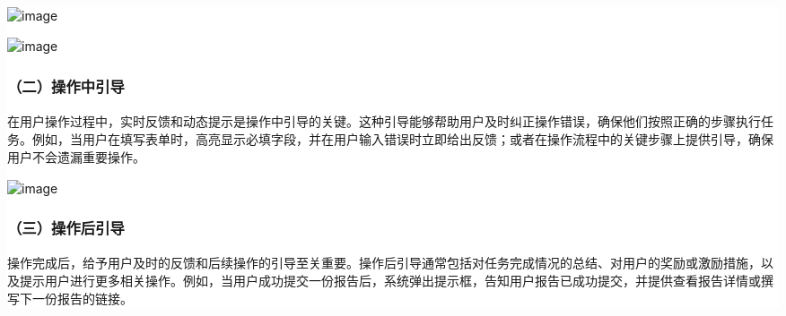 ![image](https://prod-files-secure.s3.us-west-2.amazonaws.com/a7a0cc5a-89b9-4cda-8686-1fba0ca52f40/11ef7a10-fb97-4df8-a35a-59892a71233a/image.png?X-Amz-Algorithm=AWS4-HMAC-SHA256&X-Amz-Content-Sha256=UNSIGNED-PAYLOAD&X-Amz-Credential=ASIAZI2LB466W4T5AOKZ%2F20250416%2Fus-west-2%2Fs3%2Faws4_request&X-Amz-Date=20250416T082839Z&X-Amz-Expires=3600&X-Amz-Security-Token=IQoJb3JpZ2luX2VjELj%2F%2F%2F%2F%2F%2F%2F%2F%2F%2FwEaCXVzLXdlc3QtMiJHMEUCIQCL3iL1nHlPPntYDF2I4uCZDYmftP1WgmQ0ifw431DZwQIgfhrmGIRpBhPnBtY0%2BnIwkP0vZozNBNyBXO6fzDF%2FOaYq%2FwMIQRAAGgw2Mzc0MjMxODM4MDUiDFk1NUtjO%2BAzQoVn2yrcAzT40PInSLUeAIErGxh1yEZMXv%2FdKT4vfA9EBA1E4RPOgmFrhPsE8XLgPoBU22hHhTgSCOygmGBErq65QLwQXByjtVndjzNTjRpI0AEtV%2BeCrZK4b%2BB0Z%2FDgU3hR8TLjy3FU533XDfEg3whD9BRINVrAMntHLGHpdFq%2BBTui%2BxwnMWFjs0aXk7DU05xGR2v1Vgkdy5HquLl%2Ff2%2F3TsTazXvNwm%2BhheDdPsqBc7LxceUhhiDDZgb%2Fly7TWv4JqJWLzl%2FVBhAesrUnoBpqbvNPhLX23laW51NRa4JBoGi1h4jd5Nt1Vx2U4KMxkL1pITeKIBsj16D1LPwBqhPNG46T8s3ppcWDd0BfU3b95xVz6LJ%2BqcTxRyz3X7o3aBRmwn90xhNG91VaPJSjfEhQXy8zz3mtwyPLboWGsbEk%2Fafc0RSLu6Su8cFR%2BGe%2BVHpz%2Bry4HrEmS0Gq8wIqOC6BbmJVLMdn5mywxc2LMjQ8gfFnSj5NgjTTZTea2hGYa226taOdxSllQvTWJ%2F7SPORd3xNMyGe%2B4qkp9jrMAso8idu3F1dALzRkKTnlpgpIb0W4nrLT74Xd3J%2BCqYf%2FdyD1dWDksMChAL94NoWHtmqCU%2F5YM%2FVqgGAiwr9hMCW028zXMJfA%2Fb8GOqUB6GP1MweVL4vTTWEb0wb%2B0%2BBZqOrCwOSEcc%2FZd9yUUm3%2FrE%2Fyp%2F38%2BDkO5wD0a563IkDkxbFMyYSLvyReiPJnHoNjNEat%2F6Y317Mei%2FUo9z347A4rsPOPGosiMsLSEiylwgsJQpIS%2FE92nAgeEirg3Mt47L1XxOMXxdJ%2FmrlCsCu9Dq5ojOQkXYKERWZ%2F5GjkOA0iK778otuyp%2BO6vH7YMSn2v6fJ&X-Amz-Signature=9d4c6e32db447b3c89b5170998daee8d3e73e26e042e0e86088e4f141a275756&X-Amz-SignedHeaders=host&x-id=GetObject)

![image](https://prod-files-secure.s3.us-west-2.amazonaws.com/a7a0cc5a-89b9-4cda-8686-1fba0ca52f40/ceeb8bbe-4122-4c03-9b1e-a02d658efa22/image.png?X-Amz-Algorithm=AWS4-HMAC-SHA256&X-Amz-Content-Sha256=UNSIGNED-PAYLOAD&X-Amz-Credential=ASIAZI2LB466W4T5AOKZ%2F20250416%2Fus-west-2%2Fs3%2Faws4_request&X-Amz-Date=20250416T082839Z&X-Amz-Expires=3600&X-Amz-Security-Token=IQoJb3JpZ2luX2VjELj%2F%2F%2F%2F%2F%2F%2F%2F%2F%2FwEaCXVzLXdlc3QtMiJHMEUCIQCL3iL1nHlPPntYDF2I4uCZDYmftP1WgmQ0ifw431DZwQIgfhrmGIRpBhPnBtY0%2BnIwkP0vZozNBNyBXO6fzDF%2FOaYq%2FwMIQRAAGgw2Mzc0MjMxODM4MDUiDFk1NUtjO%2BAzQoVn2yrcAzT40PInSLUeAIErGxh1yEZMXv%2FdKT4vfA9EBA1E4RPOgmFrhPsE8XLgPoBU22hHhTgSCOygmGBErq65QLwQXByjtVndjzNTjRpI0AEtV%2BeCrZK4b%2BB0Z%2FDgU3hR8TLjy3FU533XDfEg3whD9BRINVrAMntHLGHpdFq%2BBTui%2BxwnMWFjs0aXk7DU05xGR2v1Vgkdy5HquLl%2Ff2%2F3TsTazXvNwm%2BhheDdPsqBc7LxceUhhiDDZgb%2Fly7TWv4JqJWLzl%2FVBhAesrUnoBpqbvNPhLX23laW51NRa4JBoGi1h4jd5Nt1Vx2U4KMxkL1pITeKIBsj16D1LPwBqhPNG46T8s3ppcWDd0BfU3b95xVz6LJ%2BqcTxRyz3X7o3aBRmwn90xhNG91VaPJSjfEhQXy8zz3mtwyPLboWGsbEk%2Fafc0RSLu6Su8cFR%2BGe%2BVHpz%2Bry4HrEmS0Gq8wIqOC6BbmJVLMdn5mywxc2LMjQ8gfFnSj5NgjTTZTea2hGYa226taOdxSllQvTWJ%2F7SPORd3xNMyGe%2B4qkp9jrMAso8idu3F1dALzRkKTnlpgpIb0W4nrLT74Xd3J%2BCqYf%2FdyD1dWDksMChAL94NoWHtmqCU%2F5YM%2FVqgGAiwr9hMCW028zXMJfA%2Fb8GOqUB6GP1MweVL4vTTWEb0wb%2B0%2BBZqOrCwOSEcc%2FZd9yUUm3%2FrE%2Fyp%2F38%2BDkO5wD0a563IkDkxbFMyYSLvyReiPJnHoNjNEat%2F6Y317Mei%2FUo9z347A4rsPOPGosiMsLSEiylwgsJQpIS%2FE92nAgeEirg3Mt47L1XxOMXxdJ%2FmrlCsCu9Dq5ojOQkXYKERWZ%2F5GjkOA0iK778otuyp%2BO6vH7YMSn2v6fJ&X-Amz-Signature=cd9ecb919b353e11be0e1f93a70954605626636a693abdd4f11fdc5efd5d495b&X-Amz-SignedHeaders=host&x-id=GetObject)

### （二）操作中引导

在用户操作过程中，实时反馈和动态提示是操作中引导的关键。这种引导能够帮助用户及时纠正操作错误，确保他们按照正确的步骤执行任务。例如，当用户在填写表单时，高亮显示必填字段，并在用户输入错误时立即给出反馈；或者在操作流程中的关键步骤上提供引导，确保用户不会遗漏重要操作。

![image](https://prod-files-secure.s3.us-west-2.amazonaws.com/a7a0cc5a-89b9-4cda-8686-1fba0ca52f40/8dc99af2-03c1-4873-a18b-dd3311e09f7c/image.png?X-Amz-Algorithm=AWS4-HMAC-SHA256&X-Amz-Content-Sha256=UNSIGNED-PAYLOAD&X-Amz-Credential=ASIAZI2LB466W4T5AOKZ%2F20250416%2Fus-west-2%2Fs3%2Faws4_request&X-Amz-Date=20250416T082839Z&X-Amz-Expires=3600&X-Amz-Security-Token=IQoJb3JpZ2luX2VjELj%2F%2F%2F%2F%2F%2F%2F%2F%2F%2FwEaCXVzLXdlc3QtMiJHMEUCIQCL3iL1nHlPPntYDF2I4uCZDYmftP1WgmQ0ifw431DZwQIgfhrmGIRpBhPnBtY0%2BnIwkP0vZozNBNyBXO6fzDF%2FOaYq%2FwMIQRAAGgw2Mzc0MjMxODM4MDUiDFk1NUtjO%2BAzQoVn2yrcAzT40PInSLUeAIErGxh1yEZMXv%2FdKT4vfA9EBA1E4RPOgmFrhPsE8XLgPoBU22hHhTgSCOygmGBErq65QLwQXByjtVndjzNTjRpI0AEtV%2BeCrZK4b%2BB0Z%2FDgU3hR8TLjy3FU533XDfEg3whD9BRINVrAMntHLGHpdFq%2BBTui%2BxwnMWFjs0aXk7DU05xGR2v1Vgkdy5HquLl%2Ff2%2F3TsTazXvNwm%2BhheDdPsqBc7LxceUhhiDDZgb%2Fly7TWv4JqJWLzl%2FVBhAesrUnoBpqbvNPhLX23laW51NRa4JBoGi1h4jd5Nt1Vx2U4KMxkL1pITeKIBsj16D1LPwBqhPNG46T8s3ppcWDd0BfU3b95xVz6LJ%2BqcTxRyz3X7o3aBRmwn90xhNG91VaPJSjfEhQXy8zz3mtwyPLboWGsbEk%2Fafc0RSLu6Su8cFR%2BGe%2BVHpz%2Bry4HrEmS0Gq8wIqOC6BbmJVLMdn5mywxc2LMjQ8gfFnSj5NgjTTZTea2hGYa226taOdxSllQvTWJ%2F7SPORd3xNMyGe%2B4qkp9jrMAso8idu3F1dALzRkKTnlpgpIb0W4nrLT74Xd3J%2BCqYf%2FdyD1dWDksMChAL94NoWHtmqCU%2F5YM%2FVqgGAiwr9hMCW028zXMJfA%2Fb8GOqUB6GP1MweVL4vTTWEb0wb%2B0%2BBZqOrCwOSEcc%2FZd9yUUm3%2FrE%2Fyp%2F38%2BDkO5wD0a563IkDkxbFMyYSLvyReiPJnHoNjNEat%2F6Y317Mei%2FUo9z347A4rsPOPGosiMsLSEiylwgsJQpIS%2FE92nAgeEirg3Mt47L1XxOMXxdJ%2FmrlCsCu9Dq5ojOQkXYKERWZ%2F5GjkOA0iK778otuyp%2BO6vH7YMSn2v6fJ&X-Amz-Signature=db61bbf3ffb93c42f2b09716c553fe994e63cb899e3f6601e35e5b48b0bf4a42&X-Amz-SignedHeaders=host&x-id=GetObject)

### （三）操作后引导

操作完成后，给予用户及时的反馈和后续操作的引导至关重要。操作后引导通常包括对任务完成情况的总结、对用户的奖励或激励措施，以及提示用户进行更多相关操作。例如，当用户成功提交一份报告后，系统弹出提示框，告知用户报告已成功提交，并提供查看报告详情或撰写下一份报告的链接。
